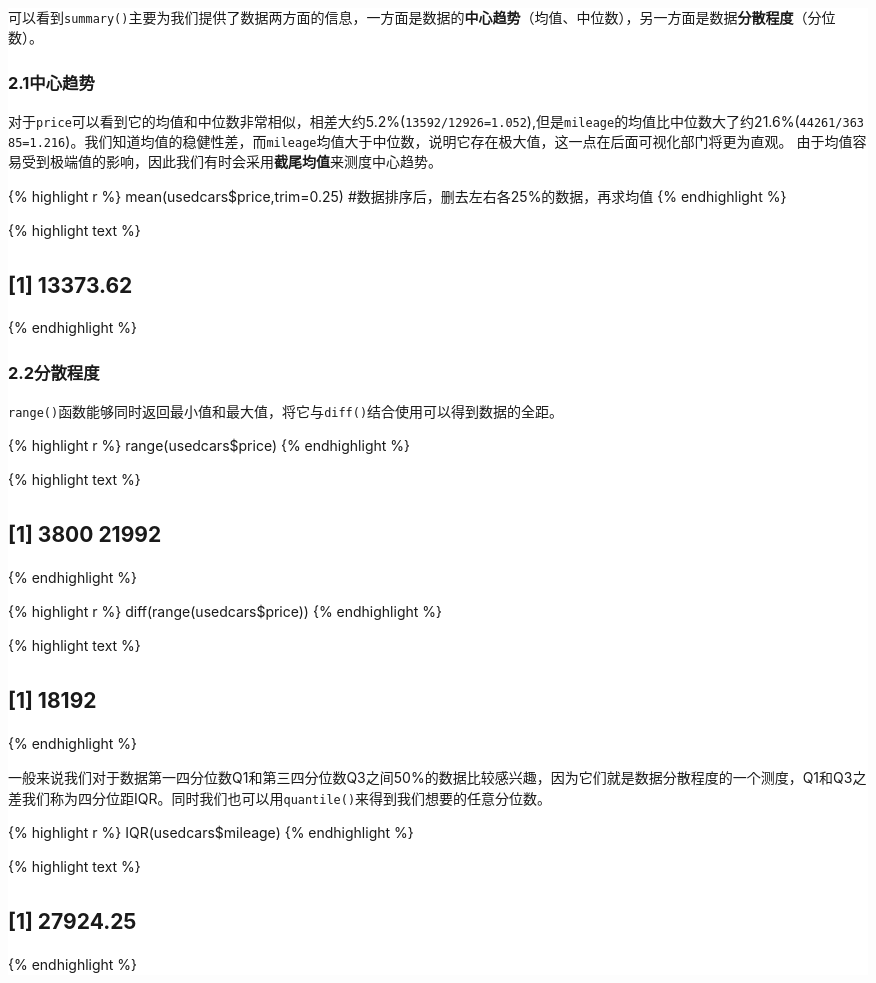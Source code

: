 
可以看到`summary()`主要为我们提供了数据两方面的信息，一方面是数据的**中心趋势**（均值、中位数），另一方面是数据**分散程度**（分位数）。

### 2.1中心趋势
    
对于`price`可以看到它的均值和中位数非常相似，相差大约5.2%(`13592/12926=1.052`),但是`mileage`的均值比中位数大了约21.6%(`44261/36385=1.216`)。我们知道均值的稳健性差，而`mileage`均值大于中位数，说明它存在极大值，这一点在后面可视化部门将更为直观。
    由于均值容易受到极端值的影响，因此我们有时会采用**截尾均值**来测度中心趋势。
    

{% highlight r %}
mean(usedcars$price,trim=0.25) #数据排序后，删去左右各25%的数据，再求均值
{% endhighlight %}



{% highlight text %}
## [1] 13373.62
{% endhighlight %}

### 2.2分散程度

`range()`函数能够同时返回最小值和最大值，将它与`diff()`结合使用可以得到数据的全距。
    

{% highlight r %}
range(usedcars$price)
{% endhighlight %}



{% highlight text %}
## [1]  3800 21992
{% endhighlight %}



{% highlight r %}
diff(range(usedcars$price))
{% endhighlight %}



{% highlight text %}
## [1] 18192
{% endhighlight %}

一般来说我们对于数据第一四分位数Q1和第三四分位数Q3之间50%的数据比较感兴趣，因为它们就是数据分散程度的一个测度，Q1和Q3之差我们称为四分位距IQR。同时我们也可以用`quantile()`来得到我们想要的任意分位数。
    

{% highlight r %}
IQR(usedcars$mileage)
{% endhighlight %}



{% highlight text %}
## [1] 27924.25
{% endhighlight %}
